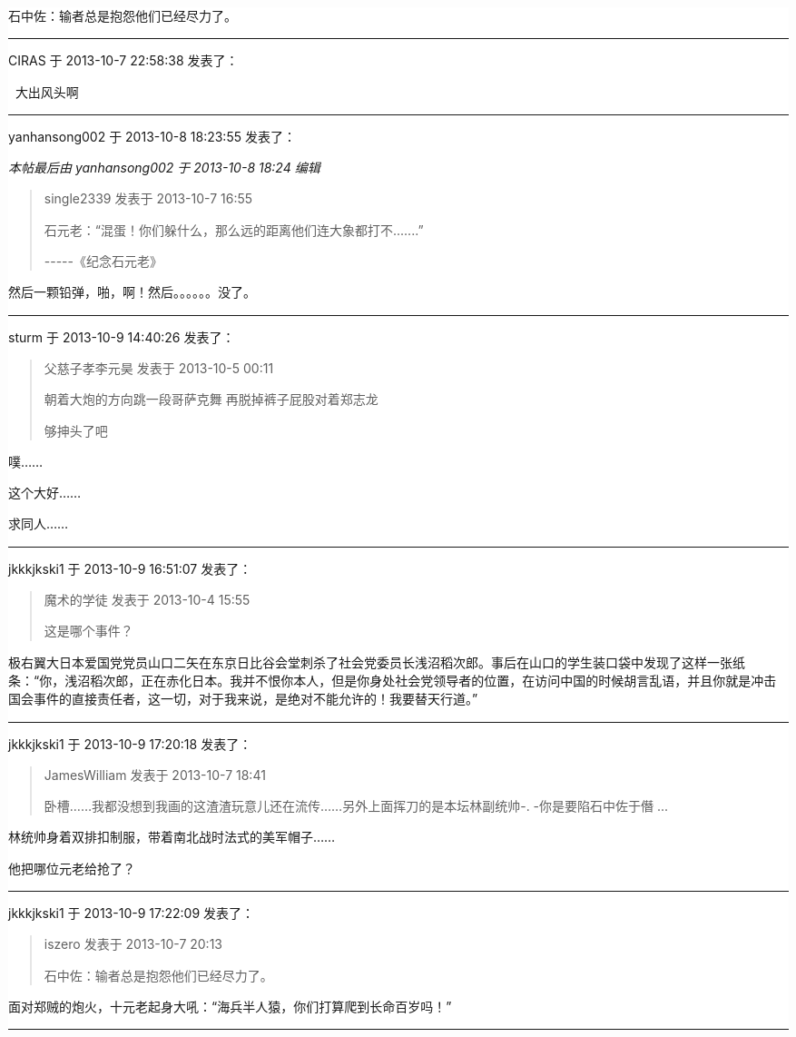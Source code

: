 石中佐：输者总是抱怨他们已经尽力了。

---

CIRAS 于 2013-10-7 22:58:38 发表了：

&nbsp;&nbsp;大出风头啊

---

yanhansong002 于 2013-10-8 18:23:55 发表了：

_本帖最后由 yanhansong002 于 2013-10-8 18:24 编辑_

> single2339 发表于 2013-10-7 16:55
>
> 石元老：“混蛋！你们躲什么，那么远的距离他们连大象都打不.......”
>
> -----《纪念石元老》

然后一颗铅弹，啪，啊！然后。。。。。。没了。

---

sturm 于 2013-10-9 14:40:26 发表了：

> 父慈子孝李元昊 发表于 2013-10-5 00:11
>
> 朝着大炮的方向跳一段哥萨克舞 再脱掉裤子屁股对着郑志龙
>
> 够抻头了吧

噗……

这个大好……

求同人……

---

jkkkjkski1 于 2013-10-9 16:51:07 发表了：

> 魔术的学徒 发表于 2013-10-4 15:55
>
> 这是哪个事件？

极右翼大日本爱国党党员山口二矢在东京日比谷会堂刺杀了社会党委员长浅沼稻次郎。事后在山口的学生装口袋中发现了这样一张纸条：“你，浅沼稻次郎，正在赤化日本。我并不恨你本人，但是你身处社会党领导者的位置，在访问中国的时候胡言乱语，并且你就是冲击国会事件的直接责任者，这一切，对于我来说，是绝对不能允许的！我要替天行道。”

---

jkkkjkski1 于 2013-10-9 17:20:18 发表了：

> JamesWilliam 发表于 2013-10-7 18:41
>
> 卧槽……我都没想到我画的这渣渣玩意儿还在流传……另外上面挥刀的是本坛林副统帅-. -你是要陷石中佐于僭 ...

林统帅身着双排扣制服，带着南北战时法式的美军帽子……

他把哪位元老给抢了？

---

jkkkjkski1 于 2013-10-9 17:22:09 发表了：

> iszero 发表于 2013-10-7 20:13
>
> 石中佐：输者总是抱怨他们已经尽力了。

面对郑贼的炮火，十元老起身大吼：“海兵半人猿，你们打算爬到长命百岁吗！”

---
